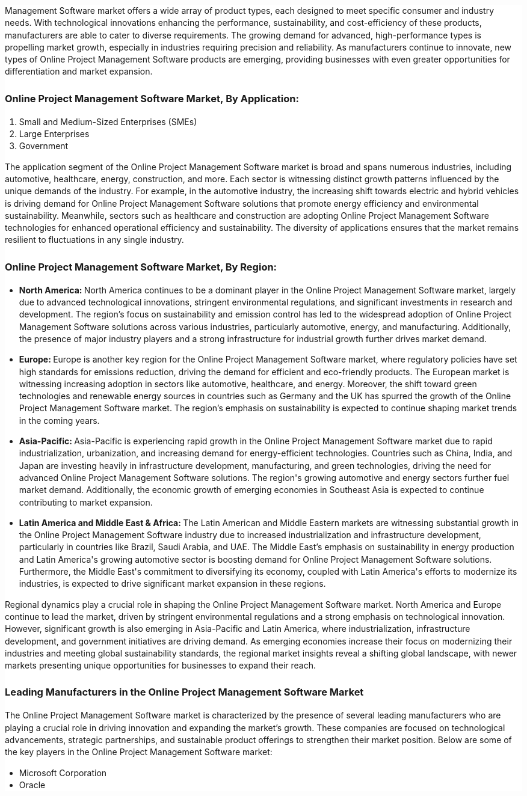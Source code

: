 Management Software market offers a wide array of product types, each designed to meet specific consumer and industry needs. With technological innovations enhancing the performance, sustainability, and cost-efficiency of these products, manufacturers are able to cater to diverse requirements. The growing demand for advanced, high-performance types is propelling market growth, especially in industries requiring precision and reliability. As manufacturers continue to innovate, new types of Online Project Management Software products are emerging, providing businesses with even greater opportunities for differentiation and market expansion.</p><h3>Online Project Management Software Market,&nbsp;By Application:</h3><ol><li>Small and Medium-Sized Enterprises (SMEs)<li> Large Enterprises<li> Government</li></ol><p>The application segment of the Online Project Management Software market is broad and spans numerous industries, including automotive, healthcare, energy, construction, and more. Each sector is witnessing distinct growth patterns influenced by the unique demands of the industry. For example, in the automotive industry, the increasing shift towards electric and hybrid vehicles is driving demand for Online Project Management Software solutions that promote energy efficiency and environmental sustainability. Meanwhile, sectors such as healthcare and construction are adopting Online Project Management Software technologies for enhanced operational efficiency and sustainability. The diversity of applications ensures that the market remains resilient to fluctuations in any single industry.</p><h3>Online Project Management Software Market, By Region:</h3><ul><li><p><strong>North America:&nbsp;</strong>North America continues to be a dominant player in the Online Project Management Software market, largely due to advanced technological innovations, stringent environmental regulations, and significant investments in research and development. The region&rsquo;s focus on sustainability and emission control has led to the widespread adoption of Online Project Management Software solutions across various industries, particularly automotive, energy, and manufacturing. Additionally, the presence of major industry players and a strong infrastructure for industrial growth further drives market demand.</p></li><li><p><strong><strong>Europe:&nbsp;</strong></strong>Europe is another key region for the Online Project Management Software market, where regulatory policies have set high standards for emissions reduction, driving the demand for efficient and eco-friendly products. The European market is witnessing increasing adoption in sectors like automotive, healthcare, and energy. Moreover, the shift toward green technologies and renewable energy sources in countries such as Germany and the UK has spurred the growth of the Online Project Management Software market. The region&rsquo;s emphasis on sustainability is expected to continue shaping market trends in the coming years.</p></li><li><p><strong><strong>Asia-Pacific:&nbsp;</strong></strong>Asia-Pacific is experiencing rapid growth in the Online Project Management Software market due to rapid industrialization, urbanization, and increasing demand for energy-efficient technologies. Countries such as China, India, and Japan are investing heavily in infrastructure development, manufacturing, and green technologies, driving the need for advanced Online Project Management Software solutions. The region's growing automotive and energy sectors further fuel market demand. Additionally, the economic growth of emerging economies in Southeast Asia is expected to continue contributing to market expansion.</p></li><li><p><strong><strong>Latin America and Middle East &amp; Africa:&nbsp;</strong></strong>The Latin American and Middle Eastern markets are witnessing substantial growth in the Online Project Management Software industry due to increased industrialization and infrastructure development, particularly in countries like Brazil, Saudi Arabia, and UAE. The Middle East&rsquo;s emphasis on sustainability in energy production and Latin America's growing automotive sector is boosting demand for Online Project Management Software solutions. Furthermore, the Middle East's commitment to diversifying its economy, coupled with Latin America's efforts to modernize its industries, is expected to drive significant market expansion in these regions.</p></li></ul><p>Regional dynamics play a crucial role in shaping the Online Project Management Software market. North America and Europe continue to lead the market, driven by stringent environmental regulations and a strong emphasis on technological innovation. However, significant growth is also emerging in Asia-Pacific and Latin America, where industrialization, infrastructure development, and government initiatives are driving demand. As emerging economies increase their focus on modernizing their industries and meeting global sustainability standards, the regional market insights reveal a shifting global landscape, with newer markets presenting unique opportunities for businesses to expand their reach.</p><h3><strong>Leading Manufacturers in the Online Project Management Software Market</strong></h3><p>The Online Project Management Software market is characterized by the presence of several leading manufacturers who are playing a crucial role in driving innovation and expanding the market&rsquo;s growth. These companies are focused on technological advancements, strategic partnerships, and sustainable product offerings to strengthen their market position. Below are some of the key players in the Online Project Management Software market:</p></div><div class="article-main__content" data-test-id="publishing-text-block"><ul><li><span class="">Microsoft Corporation<li>Oracle